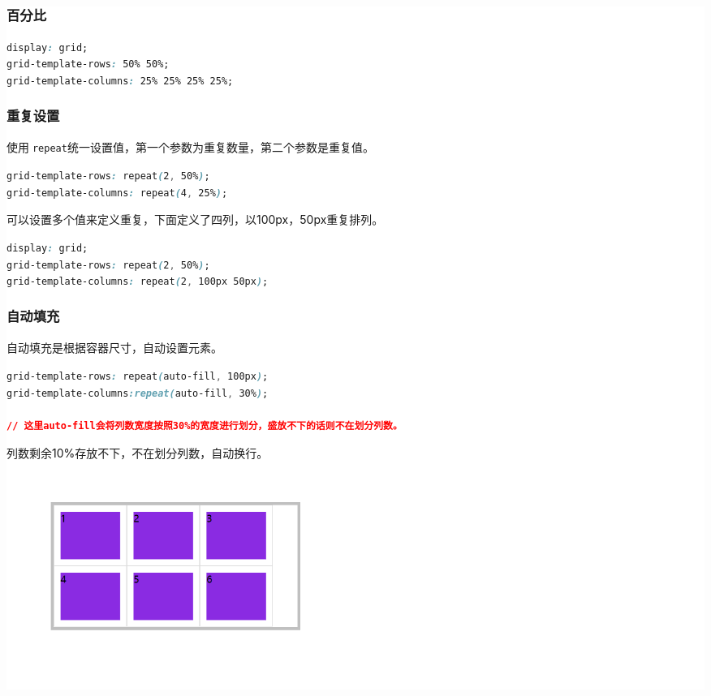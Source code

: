 

### 百分比

```css
display: grid;
grid-template-rows: 50% 50%;
grid-template-columns: 25% 25% 25% 25%;
```

### 重复设置

使用 `repeat`统一设置值，第一个参数为重复数量，第二个参数是重复值。

```css
grid-template-rows: repeat(2, 50%);
grid-template-columns: repeat(4, 25%);
```

可以设置多个值来定义重复，下面定义了四列，以100px，50px重复排列。

```css
display: grid;
grid-template-rows: repeat(2, 50%);
grid-template-columns: repeat(2, 100px 50px);
```

### 自动填充

自动填充是根据容器尺寸，自动设置元素。

```css
grid-template-rows: repeat(auto-fill, 100px);
grid-template-columns:repeat(auto-fill, 30%);

// 这里auto-fill会将列数宽度按照30%的宽度进行划分，盛放不下的话则不在划分列数。
```

列数剩余10%存放不下，不在划分列数，自动换行。

<img src="images/企业微信截图_1690701319886.png" style="zoom:60%;" />
